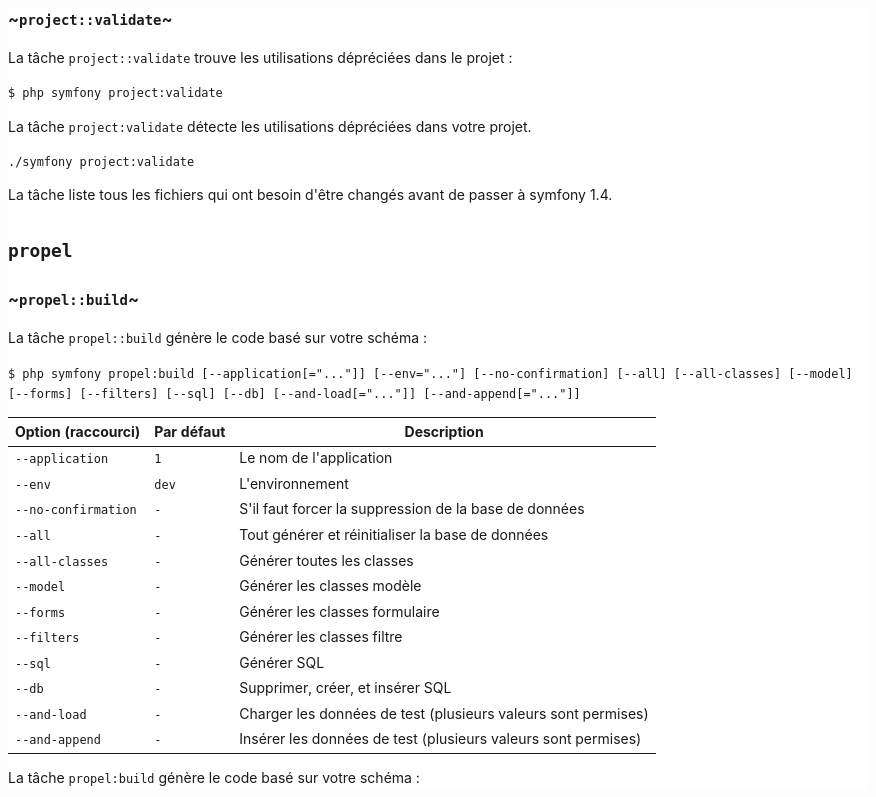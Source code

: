 ### ~`project::validate`~

La tâche `project::validate` trouve les utilisations dépréciées dans le projet :

    $ php symfony project:validate







La tâche `project:validate` détecte les utilisations dépréciées dans votre projet.

    ./symfony project:validate

La tâche liste tous les fichiers qui ont besoin d'être changés avant de passer à
symfony 1.4.

`propel`
--------

### ~`propel::build`~

La tâche `propel::build` génère le code basé sur votre schéma :

    $ php symfony propel:build [--application[="..."]] [--env="..."] [--no-confirmation] [--all] [--all-classes] [--model] [--forms] [--filters] [--sql] [--db] [--and-load[="..."]] [--and-append[="..."]] 





| Option (raccourci) | Par défaut | Description
| ------------------ | ---------- | -----------
| `--application` | `1` | Le nom de l'application
| `--env` | `dev` | L'environnement
| `--no-confirmation` | `-` | S'il faut forcer la suppression de la base de données
| `--all` | `-` | Tout générer et réinitialiser la base de données
| `--all-classes` | `-` | Générer toutes les classes
| `--model` | `-` | Générer les classes modèle
| `--forms` | `-` | Générer les classes formulaire
| `--filters` | `-` | Générer les classes filtre
| `--sql` | `-` | Générer SQL
| `--db` | `-` | Supprimer, créer, et insérer SQL
| `--and-load` | `-` | Charger les données de test (plusieurs valeurs sont permises)
| `--and-append` | `-` | Insérer les données de test (plusieurs valeurs sont permises)


La tâche `propel:build` génère le code basé sur votre schéma :
